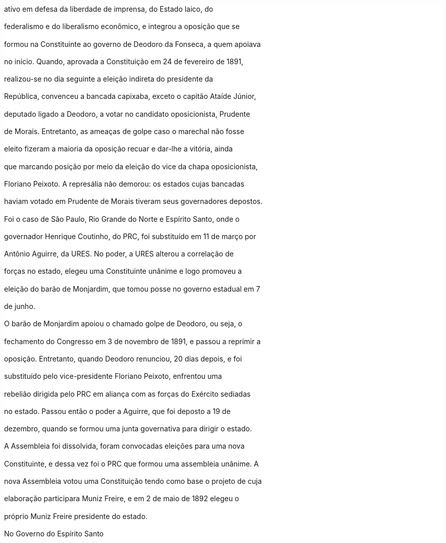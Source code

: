 ativo em defesa da liberdade de imprensa, do Estado laico, do

federalismo e do liberalismo econômico, e integrou a oposição que se

formou na Constituinte ao governo de Deodoro da Fonseca, a quem apoiava

no início. Quando, aprovada a Constituição em 24 de fevereiro de 1891,

realizou-se no dia seguinte a eleição indireta do presidente da

República, convenceu a bancada capixaba, exceto o capitão Ataíde Júnior,

deputado ligado a Deodoro, a votar no candidato oposicionista, Prudente

de Morais. Entretanto, as ameaças de golpe caso o marechal não fosse

eleito fizeram a maioria da oposição recuar e dar-lhe a vitória, ainda

que marcando posição por meio da eleição do vice da chapa oposicionista,

Floriano Peixoto. A represália não demorou: os estados cujas bancadas

haviam votado em Prudente de Morais tiveram seus governadores depostos.

Foi o caso de São Paulo, Rio Grande do Norte e Espírito Santo, onde o

governador Henrique Coutinho, do PRC, foi substituído em 11 de março por

Antônio Aguirre, da URES. No poder, a URES alterou a correlação de

forças no estado, elegeu uma Constituinte unânime e logo promoveu a

eleição do barão de Monjardim, que tomou posse no governo estadual em 7

de junho.



O barão de Monjardim apoiou o chamado golpe de Deodoro, ou seja, o

fechamento do Congresso em 3 de novembro de 1891, e passou a reprimir a

oposição. Entretanto, quando Deodoro renunciou, 20 dias depois, e foi

substituído pelo vice-presidente Floriano Peixoto, enfrentou uma

rebelião dirigida pelo PRC em aliança com as forças do Exército sediadas

no estado. Passou então o poder a Aguirre, que foi deposto a 19 de

dezembro, quando se formou uma junta governativa para dirigir o estado.

A Assembleia foi dissolvida, foram convocadas eleições para uma nova

Constituinte, e dessa vez foi o PRC que formou uma assembleia unânime. A

nova Assembleia votou uma Constituição tendo como base o projeto de cuja

elaboração participara Muniz Freire, e em 2 de maio de 1892 elegeu o

próprio Muniz Freire presidente do estado.



No Governo do Espírito Santo

